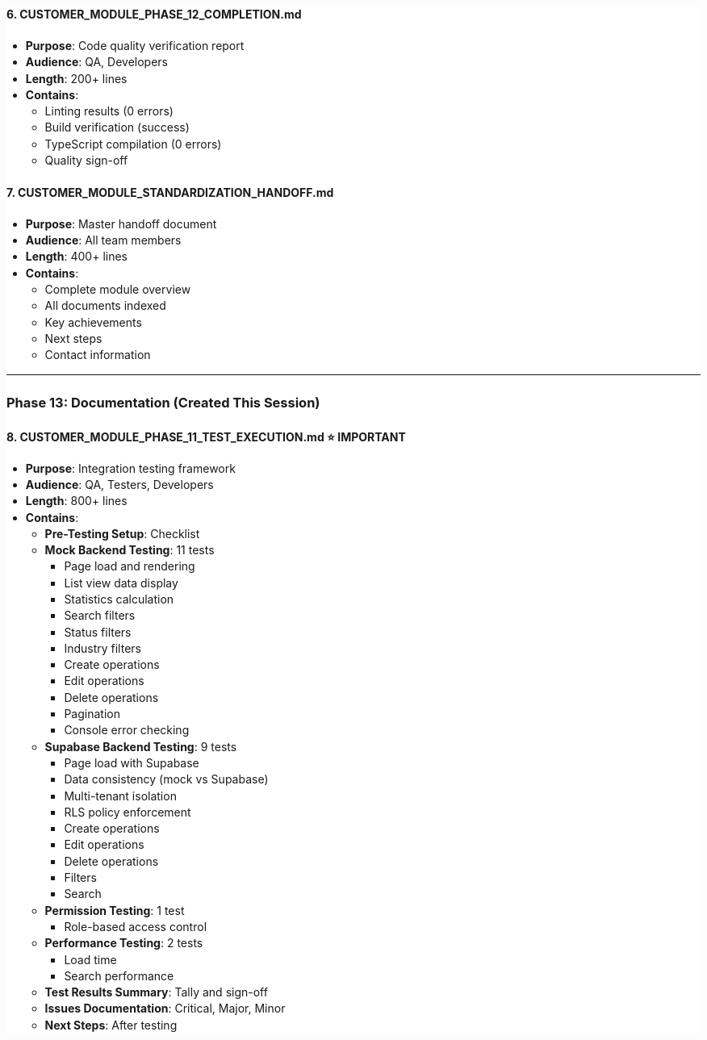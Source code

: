 #### 6. **CUSTOMER_MODULE_PHASE_12_COMPLETION.md**
- **Purpose**: Code quality verification report
- **Audience**: QA, Developers
- **Length**: 200+ lines
- **Contains**:
  - Linting results (0 errors)
  - Build verification (success)
  - TypeScript compilation (0 errors)
  - Quality sign-off

#### 7. **CUSTOMER_MODULE_STANDARDIZATION_HANDOFF.md**
- **Purpose**: Master handoff document
- **Audience**: All team members
- **Length**: 400+ lines
- **Contains**:
  - Complete module overview
  - All documents indexed
  - Key achievements
  - Next steps
  - Contact information

---

### Phase 13: Documentation (Created This Session)

#### 8. **CUSTOMER_MODULE_PHASE_11_TEST_EXECUTION.md** ⭐ IMPORTANT
- **Purpose**: Integration testing framework
- **Audience**: QA, Testers, Developers
- **Length**: 800+ lines
- **Contains**:
  - **Pre-Testing Setup**: Checklist
  - **Mock Backend Testing**: 11 tests
    - Page load and rendering
    - List view data display
    - Statistics calculation
    - Search filters
    - Status filters
    - Industry filters
    - Create operations
    - Edit operations
    - Delete operations
    - Pagination
    - Console error checking
  - **Supabase Backend Testing**: 9 tests
    - Page load with Supabase
    - Data consistency (mock vs Supabase)
    - Multi-tenant isolation
    - RLS policy enforcement
    - Create operations
    - Edit operations
    - Delete operations
    - Filters
    - Search
  - **Permission Testing**: 1 test
    - Role-based access control
  - **Performance Testing**: 2 tests
    - Load time
    - Search performance
  - **Test Results Summary**: Tally and sign-off
  - **Issues Documentation**: Critical, Major, Minor
  - **Next Steps**: After testing
